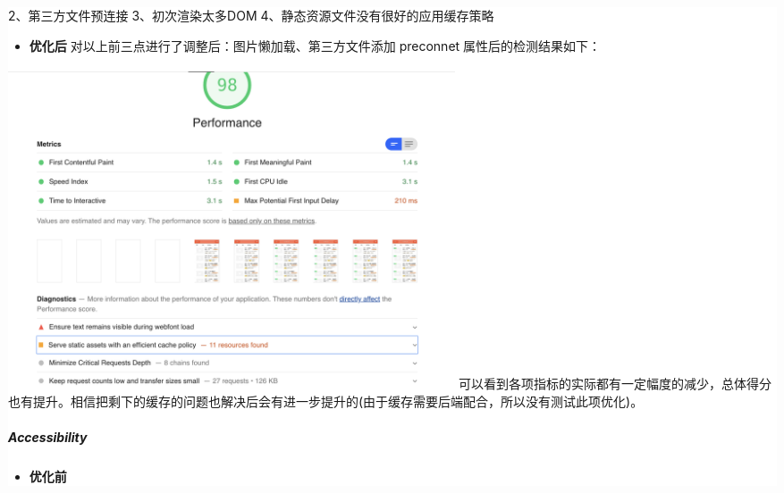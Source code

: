 2、第三方文件预连接
3、初次渲染太多DOM
4、静态资源文件没有很好的应用缓存策略
* **优化后**
对以上前三点进行了调整后：图片懒加载、第三方文件添加 preconnet 属性后的检测结果如下：
<img src="/imgs/audits/performance-3.png" width=500>
可以看到各项指标的实际都有一定幅度的减少，总体得分也有提升。相信把剩下的缓存的问题也解决后会有进一步提升的(由于缓存需要后端配合，所以没有测试此项优化)。

##### Accessibility
* **优化前**